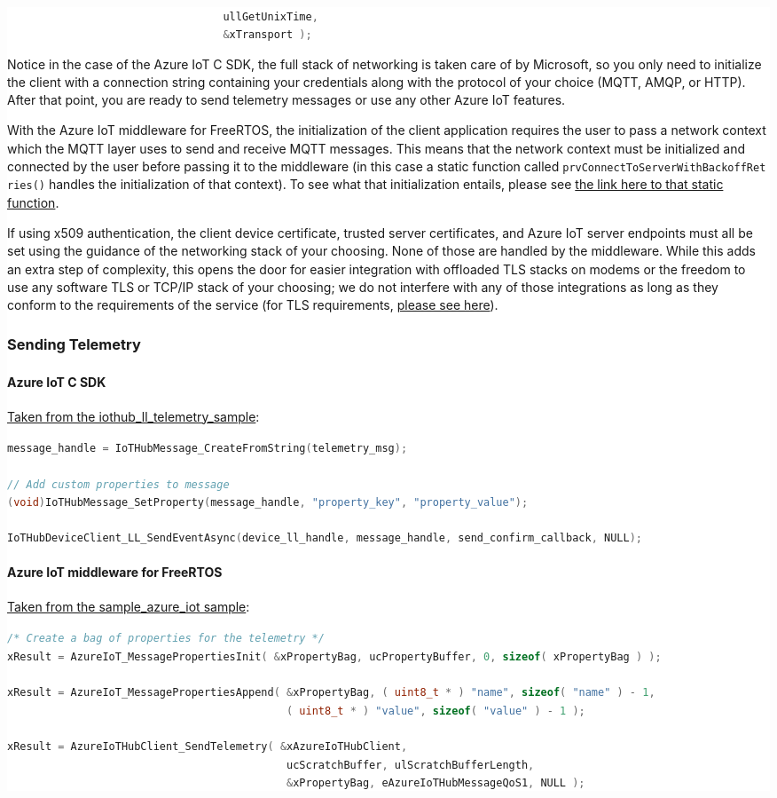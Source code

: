 ```c
                                  ullGetUnixTime,
                                  &xTransport );
```

Notice in the case of the Azure IoT C SDK, the full stack of networking is taken care of by Microsoft, so you only need to initialize the client with a connection string containing your credentials along with the protocol of your choice (MQTT, AMQP, or HTTP). After that point, you are ready to send telemetry messages or use any other Azure IoT features.

With the Azure IoT middleware for FreeRTOS, the initialization of the client application requires the user to pass a network context which the MQTT layer uses to send and receive MQTT messages. This means that the network context must be initialized and connected by the user before passing it to the middleware (in this case a static function called `prvConnectToServerWithBackoffRetries()` handles the initialization of that context). To see what that initialization entails, please see [the link here to that static function](https://github.com/Azure-Samples/iot-middleware-freertos-samples/blob/main/demos/sample_azure_iot/sample_azure_iot.c).

If using x509 authentication, the client device certificate, trusted server certificates, and Azure IoT server endpoints must all be set using the guidance of the networking stack of your choosing. None of those are handled by the middleware. While this adds an extra step of complexity, this opens the door for easier integration with offloaded TLS stacks on modems or the freedom to use any software TLS or TCP/IP stack of your choosing; we do not interfere with any of those integrations as long as they conform to the requirements of the service (for TLS requirements, [please see here](https://docs.microsoft.com/azure/iot-hub/iot-hub-tls-support)).

### Sending Telemetry

#### Azure IoT C SDK

[Taken from the iothub_ll_telemetry_sample](https://github.com/Azure/azure-iot-sdk-c/blob/master/iothub_client/samples/iothub_ll_telemetry_sample/iothub_ll_telemetry_sample.c):

```c
message_handle = IoTHubMessage_CreateFromString(telemetry_msg);

// Add custom properties to message
(void)IoTHubMessage_SetProperty(message_handle, "property_key", "property_value");

IoTHubDeviceClient_LL_SendEventAsync(device_ll_handle, message_handle, send_confirm_callback, NULL);
```

#### Azure IoT middleware for FreeRTOS

[Taken from the sample_azure_iot sample](https://github.com/Azure-Samples/iot-middleware-freertos-samples/blob/main/demos/sample_azure_iot/sample_azure_iot.c):

```c
/* Create a bag of properties for the telemetry */
xResult = AzureIoT_MessagePropertiesInit( &xPropertyBag, ucPropertyBuffer, 0, sizeof( xPropertyBag ) );

xResult = AzureIoT_MessagePropertiesAppend( &xPropertyBag, ( uint8_t * ) "name", sizeof( "name" ) - 1,
                                            ( uint8_t * ) "value", sizeof( "value" ) - 1 );

xResult = AzureIoTHubClient_SendTelemetry( &xAzureIoTHubClient,
                                            ucScratchBuffer, ulScratchBufferLength,
                                            &xPropertyBag, eAzureIoTHubMessageQoS1, NULL );
```
